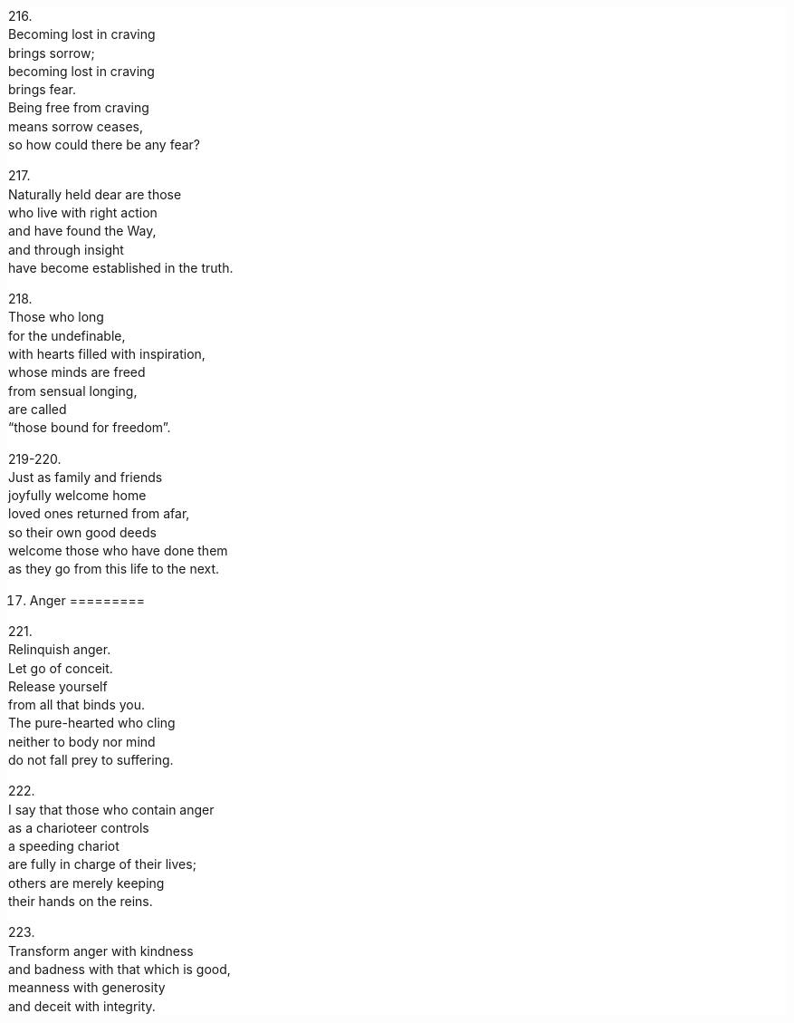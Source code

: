 216.\
Becoming lost in craving\
brings sorrow;\
becoming lost in craving\
brings fear.\
Being free from craving\
means sorrow ceases,\
so how could there be any fear?

217.\
Naturally held dear are those\
who live with right action\
and have found the Way,\
and through insight\
have become established in the truth.

218.\
Those who long\
for the undefinable,\
with hearts filled with inspiration,\
whose minds are freed\
from sensual longing,\
are called\
“those bound for freedom”.

219-220.\
Just as family and friends\
joyfully welcome home\
loved ones returned from afar,\
so their own good deeds\
welcome those who have done them\
as they go from this life to the next.

17. Anger
=========

221.\
Relinquish anger.\
Let go of conceit.\
Release yourself\
from all that binds you.\
The pure-hearted who cling\
neither to body nor mind\
do not fall prey to suffering.

222.\
I say that those who contain anger\
as a charioteer controls\
a speeding chariot\
are fully in charge of their lives;\
others are merely keeping\
their hands on the reins.

223.\
Transform anger with kindness\
and badness with that which is good,\
meanness with generosity\
and deceit with integrity.
